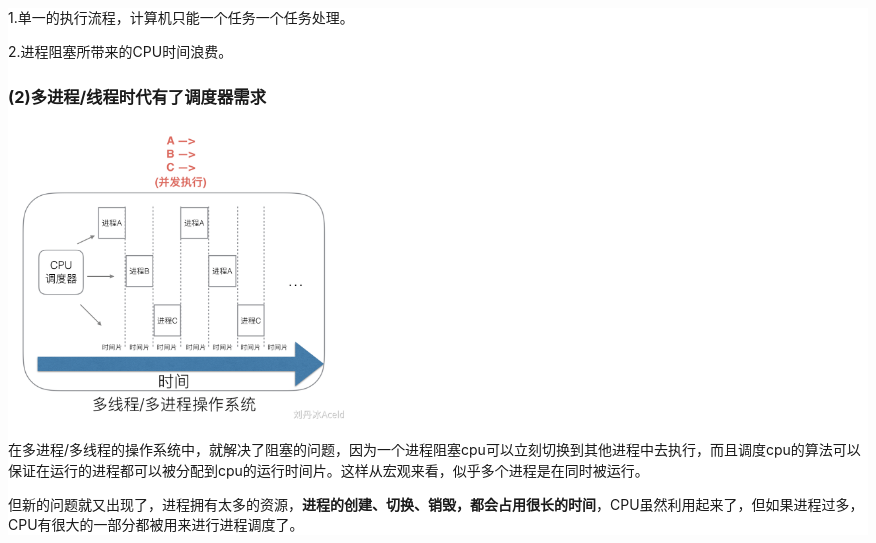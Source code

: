 1.单一的执行流程，计算机只能一个任务一个任务处理。

2.进程阻塞所带来的CPU时间浪费。

### (2)多进程/线程时代有了调度器需求

<img src="../img/1650776059361-384f6fb5-e2b1-4f99-8701-f57694aa8ecb.png" alt="6-多进程操作系统.png" style="zoom:33%;" />

在多进程/多线程的操作系统中，就解决了阻塞的问题，因为一个进程阻塞cpu可以立刻切换到其他进程中去执行，而且调度cpu的算法可以保证在运行的进程都可以被分配到cpu的运行时间片。这样从宏观来看，似乎多个进程是在同时被运行。

但新的问题就又出现了，进程拥有太多的资源，**进程的创建、切换、销毁，都会占用很长的时间**，CPU虽然利用起来了，但如果进程过多，CPU有很大的一部分都被用来进行进程调度了。
